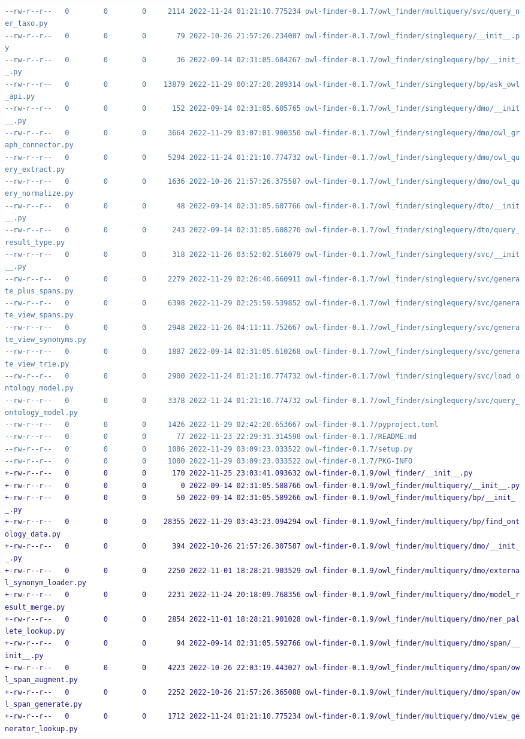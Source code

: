 ```diff
--rw-r--r--   0        0        0     2114 2022-11-24 01:21:10.775234 owl-finder-0.1.7/owl_finder/multiquery/svc/query_ner_taxo.py
--rw-r--r--   0        0        0       79 2022-10-26 21:57:26.234087 owl-finder-0.1.7/owl_finder/singlequery/__init__.py
--rw-r--r--   0        0        0       36 2022-09-14 02:31:05.604267 owl-finder-0.1.7/owl_finder/singlequery/bp/__init__.py
--rw-r--r--   0        0        0    13879 2022-11-29 00:27:20.289314 owl-finder-0.1.7/owl_finder/singlequery/bp/ask_owl_api.py
--rw-r--r--   0        0        0      152 2022-09-14 02:31:05.605765 owl-finder-0.1.7/owl_finder/singlequery/dmo/__init__.py
--rw-r--r--   0        0        0     3664 2022-11-29 03:07:01.900350 owl-finder-0.1.7/owl_finder/singlequery/dmo/owl_graph_connector.py
--rw-r--r--   0        0        0     5294 2022-11-24 01:21:10.774732 owl-finder-0.1.7/owl_finder/singlequery/dmo/owl_query_extract.py
--rw-r--r--   0        0        0     1636 2022-10-26 21:57:26.375587 owl-finder-0.1.7/owl_finder/singlequery/dmo/owl_query_normalize.py
--rw-r--r--   0        0        0       48 2022-09-14 02:31:05.607766 owl-finder-0.1.7/owl_finder/singlequery/dto/__init__.py
--rw-r--r--   0        0        0      243 2022-09-14 02:31:05.608270 owl-finder-0.1.7/owl_finder/singlequery/dto/query_result_type.py
--rw-r--r--   0        0        0      318 2022-11-26 03:52:02.516079 owl-finder-0.1.7/owl_finder/singlequery/svc/__init__.py
--rw-r--r--   0        0        0     2279 2022-11-29 02:26:40.660911 owl-finder-0.1.7/owl_finder/singlequery/svc/generate_plus_spans.py
--rw-r--r--   0        0        0     6398 2022-11-29 02:25:59.539852 owl-finder-0.1.7/owl_finder/singlequery/svc/generate_view_spans.py
--rw-r--r--   0        0        0     2948 2022-11-26 04:11:11.752667 owl-finder-0.1.7/owl_finder/singlequery/svc/generate_view_synonyms.py
--rw-r--r--   0        0        0     1887 2022-09-14 02:31:05.610268 owl-finder-0.1.7/owl_finder/singlequery/svc/generate_view_trie.py
--rw-r--r--   0        0        0     2900 2022-11-24 01:21:10.774732 owl-finder-0.1.7/owl_finder/singlequery/svc/load_ontology_model.py
--rw-r--r--   0        0        0     3378 2022-11-24 01:21:10.774732 owl-finder-0.1.7/owl_finder/singlequery/svc/query_ontology_model.py
--rw-r--r--   0        0        0     1426 2022-11-29 02:42:20.653667 owl-finder-0.1.7/pyproject.toml
--rw-r--r--   0        0        0       77 2022-11-23 22:29:31.314598 owl-finder-0.1.7/README.md
--rw-r--r--   0        0        0     1086 2022-11-29 03:09:23.033522 owl-finder-0.1.7/setup.py
--rw-r--r--   0        0        0     1000 2022-11-29 03:09:23.033522 owl-finder-0.1.7/PKG-INFO
+-rw-r--r--   0        0        0      170 2022-11-25 23:03:41.093632 owl-finder-0.1.9/owl_finder/__init__.py
+-rw-r--r--   0        0        0        0 2022-09-14 02:31:05.588766 owl-finder-0.1.9/owl_finder/multiquery/__init__.py
+-rw-r--r--   0        0        0       50 2022-09-14 02:31:05.589266 owl-finder-0.1.9/owl_finder/multiquery/bp/__init__.py
+-rw-r--r--   0        0        0    28355 2022-11-29 03:43:23.094294 owl-finder-0.1.9/owl_finder/multiquery/bp/find_ontology_data.py
+-rw-r--r--   0        0        0      394 2022-10-26 21:57:26.307587 owl-finder-0.1.9/owl_finder/multiquery/dmo/__init__.py
+-rw-r--r--   0        0        0     2250 2022-11-01 18:28:21.903529 owl-finder-0.1.9/owl_finder/multiquery/dmo/external_synonym_loader.py
+-rw-r--r--   0        0        0     2231 2022-11-24 20:18:09.768356 owl-finder-0.1.9/owl_finder/multiquery/dmo/model_result_merge.py
+-rw-r--r--   0        0        0     2854 2022-11-01 18:28:21.901028 owl-finder-0.1.9/owl_finder/multiquery/dmo/ner_pallete_lookup.py
+-rw-r--r--   0        0        0       94 2022-09-14 02:31:05.592766 owl-finder-0.1.9/owl_finder/multiquery/dmo/span/__init__.py
+-rw-r--r--   0        0        0     4223 2022-10-26 22:03:19.443027 owl-finder-0.1.9/owl_finder/multiquery/dmo/span/owl_span_augment.py
+-rw-r--r--   0        0        0     2252 2022-10-26 21:57:26.365088 owl-finder-0.1.9/owl_finder/multiquery/dmo/span/owl_span_generate.py
+-rw-r--r--   0        0        0     1712 2022-11-24 01:21:10.775234 owl-finder-0.1.9/owl_finder/multiquery/dmo/view_generator_lookup.py
```